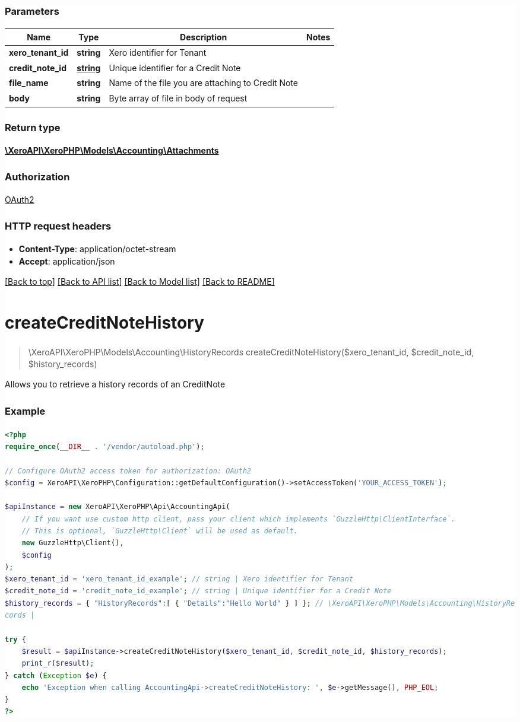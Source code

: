 ### Parameters

Name | Type | Description  | Notes
------------- | ------------- | ------------- | -------------
 **xero_tenant_id** | **string**| Xero identifier for Tenant |
 **credit_note_id** | [**string**](../Model/.md)| Unique identifier for a Credit Note |
 **file_name** | **string**| Name of the file you are attaching to Credit Note |
 **body** | **string**| Byte array of file in body of request |

### Return type

[**\XeroAPI\XeroPHP\Models\Accounting\Attachments**](../Model/Attachments.md)

### Authorization

[OAuth2](../../README.md#OAuth2)

### HTTP request headers

 - **Content-Type**: application/octet-stream
 - **Accept**: application/json

[[Back to top]](#) [[Back to API list]](../../README.md#documentation-for-api-endpoints) [[Back to Model list]](../../README.md#documentation-for-models) [[Back to README]](../../README.md)

# **createCreditNoteHistory**
> \XeroAPI\XeroPHP\Models\Accounting\HistoryRecords createCreditNoteHistory($xero_tenant_id, $credit_note_id, $history_records)

Allows you to retrieve a history records of an CreditNote

### Example
```php
<?php
require_once(__DIR__ . '/vendor/autoload.php');

// Configure OAuth2 access token for authorization: OAuth2
$config = XeroAPI\XeroPHP\Configuration::getDefaultConfiguration()->setAccessToken('YOUR_ACCESS_TOKEN');

$apiInstance = new XeroAPI\XeroPHP\Api\AccountingApi(
    // If you want use custom http client, pass your client which implements `GuzzleHttp\ClientInterface`.
    // This is optional, `GuzzleHttp\Client` will be used as default.
    new GuzzleHttp\Client(),
    $config
);
$xero_tenant_id = 'xero_tenant_id_example'; // string | Xero identifier for Tenant
$credit_note_id = 'credit_note_id_example'; // string | Unique identifier for a Credit Note
$history_records = { "HistoryRecords":[ { "Details":"Hello World" } ] }; // \XeroAPI\XeroPHP\Models\Accounting\HistoryRecords | 

try {
    $result = $apiInstance->createCreditNoteHistory($xero_tenant_id, $credit_note_id, $history_records);
    print_r($result);
} catch (Exception $e) {
    echo 'Exception when calling AccountingApi->createCreditNoteHistory: ', $e->getMessage(), PHP_EOL;
}
?>
```
